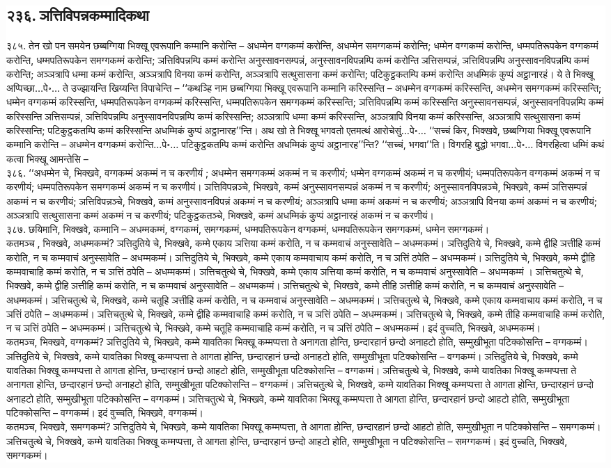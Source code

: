 
## २३६. ञत्तिविपन्नकम्मादिकथा

३८५. तेन खो पन समयेन छब्बग्गिया भिक्खू एवरूपानि कम्मानि करोन्ति – अधम्मेन वग्गकम्मं करोन्ति, अधम्मेन समग्गकम्मं करोन्ति; धम्मेन वग्गकम्मं करोन्ति, धम्मपतिरूपकेन वग्गकम्मं करोन्ति, धम्मपतिरूपकेन समग्गकम्मं करोन्ति; ञत्तिविपन्नम्पि कम्मं करोन्ति अनुस्सावनसम्पन्नं, अनुस्सावनविपन्नम्पि कम्मं करोन्ति ञत्तिसम्पन्नं, ञत्तिविपन्नम्पि अनुस्सावनविपन्नम्पि कम्मं करोन्ति; अञ्ञत्रापि धम्मा कम्मं करोन्ति, अञ्ञत्रापि विनया कम्मं करोन्ति, अञ्ञत्रापि सत्थुसासना कम्मं करोन्ति; पटिकुट्ठकतम्पि कम्मं करोन्ति अधम्मिकं कुप्पं अट्ठानारहं। ये ते भिक्खू अप्पिच्छा…पे॰… ते उज्झायन्ति खिय्यन्ति विपाचेन्ति – ‘‘कथञ्हि नाम छब्बग्गिया भिक्खू एवरूपानि कम्मानि करिस्सन्ति – अधम्मेन वग्गकम्मं करिस्सन्ति, अधम्मेन समग्गकम्मं करिस्सन्ति; धम्मेन वग्गकम्मं करिस्सन्ति, धम्मपतिरूपकेन वग्गकम्मं करिस्सन्ति, धम्मपतिरूपकेन समग्गकम्मं करिस्सन्ति; ञत्तिविपन्नम्पि कम्मं करिस्सन्ति अनुस्सावनसम्पन्नं, अनुस्सावनविपन्नम्पि कम्मं करिस्सन्ति ञत्तिसम्पन्नं, ञत्तिविपन्नम्पि अनुस्सावनविपन्नम्पि कम्मं करिस्सन्ति; अञ्ञत्रापि धम्मा कम्मं करिस्सन्ति, अञ्ञत्रापि विनया कम्मं करिस्सन्ति, अञ्ञत्रापि सत्थुसासना कम्मं करिस्सन्ति; पटिकुट्ठकतम्पि कम्मं करिस्सन्ति अधम्मिकं कुप्पं अट्ठानारह’’न्ति। अथ खो ते भिक्खू भगवतो एतमत्थं आरोचेसुं…पे॰… ‘‘सच्चं किर, भिक्खवे, छब्बग्गिया भिक्खू एवरूपानि कम्मानि करोन्ति – अधम्मेन वग्गकम्मं करोन्ति…पे॰… पटिकुट्ठकतम्पि कम्मं करोन्ति अधम्मिकं कुप्पं अट्ठानारह’’न्ति? ‘‘सच्चं, भगवा’’ति। विगरहि बुद्धो भगवा…पे॰… विगरहित्वा धम्मिं कथं कत्वा भिक्खू आमन्तेसि –  
३८६. ‘‘अधम्मेन चे, भिक्खवे, वग्गकम्मं अकम्मं न च करणीयं ; अधम्मेन समग्गकम्मं अकम्मं न च करणीयं; धम्मेन वग्गकम्मं अकम्मं न च करणीयं; धम्मपतिरूपकेन वग्गकम्मं अकम्मं न च करणीयं; धम्मपतिरूपकेन समग्गकम्मं अकम्मं न च करणीयं। ञत्तिविपन्नञ्चे, भिक्खवे, कम्मं अनुस्सावनसम्पन्नं अकम्मं न च करणीयं; अनुस्सावनविपन्नञ्चे, भिक्खवे, कम्मं ञत्तिसम्पन्नं अकम्मं न च करणीयं; ञत्तिविपन्नञ्चे, भिक्खवे, कम्मं अनुस्सावनविपन्नं अकम्मं न च करणीयं; अञ्ञत्रापि धम्मा कम्मं अकम्मं न च करणीयं; अञ्ञत्रापि विनया कम्मं अकम्मं न च करणीयं; अञ्ञत्रापि सत्थुसासना कम्मं अकम्मं न च करणीयं; पटिकुट्ठकतञ्चे, भिक्खवे, कम्मं अधम्मिकं कुप्पं अट्ठानारहं अकम्मं न च करणीयं।  
३८७. छयिमानि, भिक्खवे, कम्मानि – अधम्मकम्मं, वग्गकम्मं, समग्गकम्मं, धम्मपतिरूपकेन वग्गकम्मं, धम्मपतिरूपकेन समग्गकम्मं, धम्मेन समग्गकम्मं।  
कतमञ्च , भिक्खवे, अधम्मकम्मं? ञत्तिदुतिये चे, भिक्खवे, कम्मे एकाय ञत्तिया कम्मं करोति, न च कम्मवाचं अनुस्सावेति – अधम्मकम्मं। ञत्तिदुतिये चे, भिक्खवे, कम्मे द्वीहि ञत्तीहि कम्मं करोति, न च कम्मवाचं अनुस्सावेति – अधम्मकम्मं। ञत्तिदुतिये चे, भिक्खवे, कम्मे एकाय कम्मवाचाय कम्मं करोति, न च ञत्तिं ठपेति – अधम्मकम्मं। ञत्तिदुतिये चे, भिक्खवे, कम्मे द्वीहि कम्मवाचाहि कम्मं करोति, न च ञत्तिं ठपेति – अधम्मकम्मं। ञत्तिचतुत्थे चे, भिक्खवे, कम्मे एकाय ञत्तिया कम्मं करोति, न च कम्मवाचं अनुस्सावेति – अधम्मकम्मं । ञत्तिचतुत्थे चे, भिक्खवे, कम्मे द्वीहि ञत्तीहि कम्मं करोति, न च कम्मवाचं अनुस्सावेति – अधम्मकम्मं। ञत्तिचतुत्थे चे, भिक्खवे, कम्मे तीहि ञत्तीहि कम्मं करोति, न च कम्मवाचं अनुस्सावेति – अधम्मकम्मं। ञत्तिचतुत्थे चे, भिक्खवे, कम्मे चतूहि ञत्तीहि कम्मं करोति, न च कम्मवाचं अनुस्सावेति – अधम्मकम्मं। ञत्तिचतुत्थे चे, भिक्खवे, कम्मे एकाय कम्मवाचाय कम्मं करोति, न च ञत्तिं ठपेति – अधम्मकम्मं। ञत्तिचतुत्थे चे, भिक्खवे, कम्मे द्वीहि कम्मवाचाहि कम्मं करोति, न च ञत्तिं ठपेति – अधम्मकम्मं। ञत्तिचतुत्थे चे, भिक्खवे, कम्मे तीहि कम्मवाचाहि कम्मं करोति, न च ञत्तिं ठपेति – अधम्मकम्मं। ञत्तिचतुत्थे चे, भिक्खवे, कम्मे चतूहि कम्मवाचाहि कम्मं करोति, न च ञत्तिं ठपेति – अधम्मकम्मं। इदं वुच्चति, भिक्खवे, अधम्मकम्मं।  
कतमञ्च, भिक्खवे, वग्गकम्मं? ञत्तिदुतिये चे, भिक्खवे, कम्मे यावतिका भिक्खू कम्मप्पत्ता ते अनागता होन्ति, छन्दारहानं छन्दो अनाहटो होति, सम्मुखीभूता पटिक्कोसन्ति – वग्गकम्मं। ञत्तिदुतिये चे, भिक्खवे, कम्मे यावतिका भिक्खू कम्मप्पत्ता ते आगता होन्ति, छन्दारहानं छन्दो अनाहटो होति, सम्मुखीभूता पटिक्कोसन्ति – वग्गकम्मं। ञत्तिदुतिये चे, भिक्खवे, कम्मे यावतिका भिक्खू कम्मप्पत्ता ते आगता होन्ति, छन्दारहानं छन्दो आहटो होति, सम्मुखीभूता पटिक्कोसन्ति – वग्गकम्मं। ञत्तिचतुत्थे चे, भिक्खवे, कम्मे यावतिका भिक्खू कम्मप्पत्ता ते अनागता होन्ति, छन्दारहानं छन्दो अनाहटो होति, सम्मुखीभूता पटिक्कोसन्ति – वग्गकम्मं। ञत्तिचतुत्थे चे, भिक्खवे, कम्मे यावतिका भिक्खू कम्मप्पत्ता ते आगता होन्ति, छन्दारहानं छन्दो अनाहटो होति, सम्मुखीभूता पटिक्कोसन्ति – वग्गकम्मं। ञत्तिचतुत्थे चे, भिक्खवे, कम्मे यावतिका भिक्खू कम्मप्पत्ता ते आगता होन्ति, छन्दारहानं छन्दो आहटो होति, सम्मुखीभूता पटिक्कोसन्ति – वग्गकम्मं। इदं वुच्चति, भिक्खवे, वग्गकम्मं।  
कतमञ्च, भिक्खवे, समग्गकम्मं? ञत्तिदुतिये चे, भिक्खवे, कम्मे यावतिका भिक्खू कम्मप्पत्ता, ते आगता होन्ति, छन्दारहानं छन्दो आहटो होति, सम्मुखीभूता न पटिक्कोसन्ति – समग्गकम्मं। ञत्तिचतुत्थे चे, भिक्खवे, कम्मे यावतिका भिक्खू कम्मप्पत्ता, ते आगता होन्ति, छन्दारहानं छन्दो आहटो होति, सम्मुखीभूता न पटिक्कोसन्ति – समग्गकम्मं। इदं वुच्चति, भिक्खवे, समग्गकम्मं।  